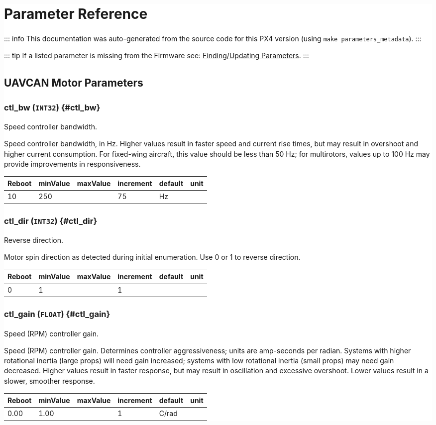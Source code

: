 # Parameter Reference

::: info
This documentation was auto-generated from the source code for this PX4 version (using `make parameters_metadata`).
:::

::: tip
If a listed parameter is missing from the Firmware see: [Finding/Updating Parameters](../advanced_config/parameters.md#parameter-not-in-firmware).
:::



## UAVCAN Motor Parameters

### ctl_bw (`INT32`) {#ctl_bw}

Speed controller bandwidth.

Speed controller bandwidth, in Hz. Higher values result in faster speed and current rise times, but may result in overshoot and higher current consumption. For fixed-wing aircraft, this value should be less than 50 Hz; for multirotors, values up to 100 Hz may provide improvements in responsiveness.

Reboot | minValue | maxValue | increment | default | unit
--- | --- | --- | --- | --- | ---
 | 10 | 250 |  | 75 | Hz 

### ctl_dir (`INT32`) {#ctl_dir}

Reverse direction.

Motor spin direction as detected during initial enumeration. Use 0 or 1 to reverse direction.

Reboot | minValue | maxValue | increment | default | unit
--- | --- | --- | --- | --- | ---
 | 0 | 1 |  | 1 |  

### ctl_gain (`FLOAT`) {#ctl_gain}

Speed (RPM) controller gain.

Speed (RPM) controller gain. Determines controller
            aggressiveness; units are amp-seconds per radian. Systems with
            higher rotational inertia (large props) will need gain increased;
            systems with low rotational inertia (small props) may need gain
            decreased. Higher values result in faster response, but may result
            in oscillation and excessive overshoot. Lower values result in a
            slower, smoother response.

Reboot | minValue | maxValue | increment | default | unit
--- | --- | --- | --- | --- | ---
 | 0.00 | 1.00 |  | 1 | C/rad 
